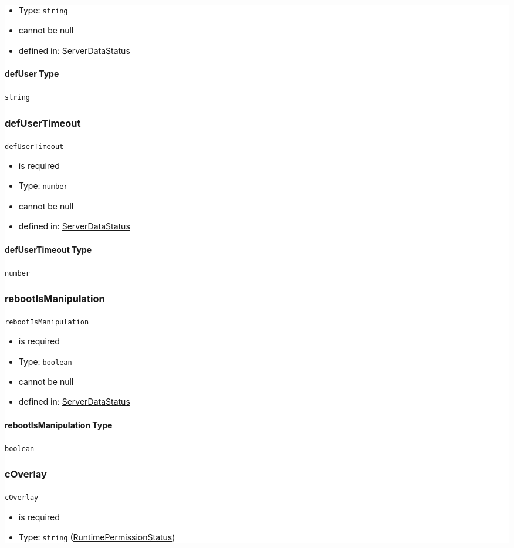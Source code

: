 *   Type: `string`

*   cannot be null

*   defined in: [ServerDataStatus](serverdatastatus-definitions-serverdevicedata-properties-defuser.md "https://timelimit.io/ServerDataStatus#/definitions/ServerDeviceData/properties/defUser")

#### defUser Type

`string`

### defUserTimeout



`defUserTimeout`

*   is required

*   Type: `number`

*   cannot be null

*   defined in: [ServerDataStatus](serverdatastatus-definitions-serverdevicedata-properties-defusertimeout.md "https://timelimit.io/ServerDataStatus#/definitions/ServerDeviceData/properties/defUserTimeout")

#### defUserTimeout Type

`number`

### rebootIsManipulation



`rebootIsManipulation`

*   is required

*   Type: `boolean`

*   cannot be null

*   defined in: [ServerDataStatus](serverdatastatus-definitions-serverdevicedata-properties-rebootismanipulation.md "https://timelimit.io/ServerDataStatus#/definitions/ServerDeviceData/properties/rebootIsManipulation")

#### rebootIsManipulation Type

`boolean`

### cOverlay



`cOverlay`

*   is required

*   Type: `string` ([RuntimePermissionStatus](serverdatastatus-definitions-serverdevicedata-properties-runtimepermissionstatus-2.md))
